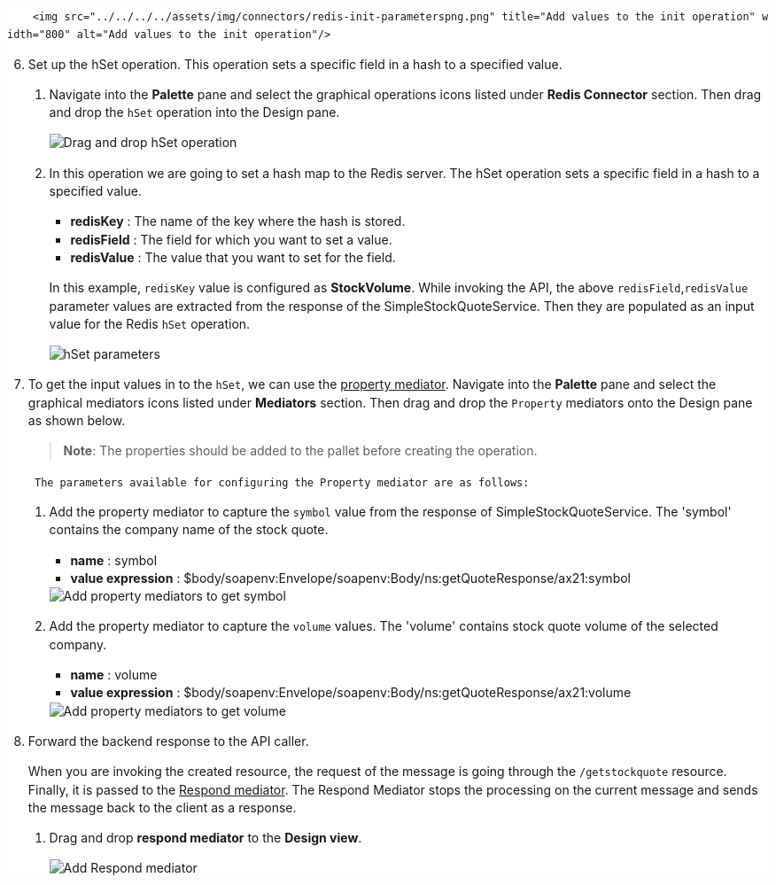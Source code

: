         <img src="../../../../assets/img/connectors/redis-init-parameterspng.png" title="Add values to the init operation" width="800" alt="Add values to the init operation"/>

6. Set up the hSet operation. This operation sets a specific field in a hash to a specified value.

    1. Navigate into the **Palette** pane and select the graphical operations icons listed under **Redis Connector** section. Then drag and drop the `hSet` operation into the Design pane.
           
        <img src="../../../../assets/img/connectors/redis-hSet-drag-and-drop.png" title="Drag and drop hSet operation" width="500" alt="Drag and drop hSet operation"/>    

    2. In this operation we are going to set a hash map to the Redis server. The hSet operation sets a specific field in a hash to a specified value.
                                                                                 
        - **redisKey** : The name of the key where the hash is stored.
        - **redisField** : The field for which you want to set a value.
        - **redisValue** : The value that you want to set for the field.
        
        In this example, `redisKey` value is configured as **StockVolume**. While invoking the API, the above `redisField`,`redisValue` parameter values are extracted from the response of the SimpleStockQuoteService. Then they are populated as an input value for the Redis `hSet` operation.
        
        <img src="../../../../assets/img/connectors/redis-hSet-drag-and-drop-parameter.png" title="hSet parameters" width="500" alt="hSet parameters"/> 
    
7. To get the input values in to the `hSet`, we can use the [property mediator](../../../mediators/property-Mediator). Navigate into the **Palette** pane and select the graphical mediators icons listed under **Mediators** section. Then drag and drop the `Property` mediators onto the Design pane as shown below.    
      > **Note**: The properties should be added to the pallet before creating the operation.
        
        The parameters available for configuring the Property mediator are as follows:
    
     1. Add the property mediator to capture the `symbol` value from the response of SimpleStockQuoteService. The 'symbol' contains the company name of the stock quote. 
   
        - **name** : symbol
        - **value expression** : $body/soapenv:Envelope/soapenv:Body/ns:getQuoteResponse/ax21:symbol
   
        <img src="../../../../assets/img/connectors/redis-getsymbol-properties1.png" title="Add property mediators to get symbol" width="600" alt="Add property mediators to get symbol"/>
    
    2. Add the property mediator to capture the `volume` values. The 'volume' contains stock quote volume of the selected company.              
   
        - **name** : volume
        - **value expression** : $body/soapenv:Envelope/soapenv:Body/ns:getQuoteResponse/ax21:volume
     
        <img src="../../../../assets/img/connectors/redis-getvolume-properties1.png" title="Add property mediators to get volume" width="600" alt="Add property mediators to get volume"/>  
        
8. Forward the backend response to the API caller.
    
    When you are invoking the created resource, the request of the message is going through the `/getstockquote` resource. Finally, it is passed to the [Respond mediator](../../../../references/mediators/respond-Mediator/). The Respond Mediator stops the processing on the current message and sends the message back to the client as a response.            
    
    1. Drag and drop **respond mediator** to the **Design view**. 
    
         <img src="../../../../assets/img/connectors/redis-respond-mediator.png" title="Add Respond mediator" width="800" alt="Add Respond mediator"/> 

